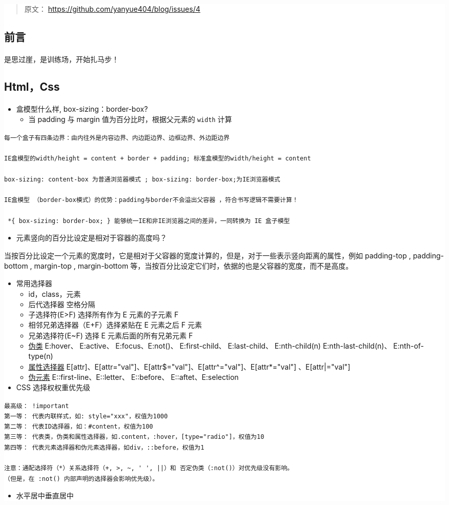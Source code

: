 > 原文： https://github.com/yanyue404/blog/issues/4

## 前言

是思过崖，是训练场，开始扎马步！

## Html，Css

- 盒模型什么样, box-sizing：border-box?
  - 当 padding 与 margin 值为百分比时，根据父元素的 `width` 计算

```
每一个盒子有四条边界：由内往外是内容边界、内边距边界、边框边界、外边距边界

IE盒模型的width/height = content + border + padding; 标准盒模型的width/height = content

box-sizing: content-box 为普通浏览器模式 ; box-sizing: border-box;为IE浏览器模式

IE盒模型 （border-box模式）的优势：padding与border不会溢出父容器 ，符合书写逻辑不需要计算！

 *{ box-sizing: border-box; } 能够统一IE和非IE浏览器之间的差异，一同转换为 IE 盒子模型
```

- 元素竖向的百分比设定是相对于容器的高度吗？

当按百分比设定一个元素的宽度时，它是相对于父容器的宽度计算的，但是，对于一些表示竖向距离的属性，例如 padding-top , padding-bottom , margin-top , margin-bottom 等，当按百分比设定它们时，依据的也是父容器的宽度，而不是高度。

- 常用选择器
  - id，class，元素
  - 后代选择器 空格分隔
  - 子选择符(E>F) 选择所有作为 E 元素的子元素 F
  - 相邻兄弟选择器（E+F）选择紧贴在 E 元素之后 F 元素
  - 兄弟选择符(E~F) 选择 E 元素后面的所有兄弟元素 F
  - [伪类](https://developer.mozilla.org/zh-CN/docs/Web/CSS/Pseudo-classes) E:hover、 E:active、 E:focus、E:not()、 E:first-child、 E:last-child、 E:nth-child(n) E:nth-last-child(n)、 E:nth-of-type(n)
  - [属性选择器](https://developer.mozilla.org/zh-CN/docs/Web/CSS/Attribute_selectors) E[attr]、E[attr="val"]、E[attr$="val"]、E[attr^="val"]、E[attr*="val"] 、E[attr|="val"]
  - [伪元素](https://developer.mozilla.org/zh-CN/docs/Web/CSS/Pseudo-elements) E::first-line、E::letter、 E::before、 E::aftet、E:selection
- CSS 选择权权重优先级

```
最高级： !important
第一等： 代表内联样式，如: style="xxx"，权值为1000
第二等： 代表ID选择器，如：#content，权值为100
第三等： 代表类，伪类和属性选择器，如.content，:hover，[type="radio"]，权值为10
第四等： 代表元素选择器和伪元素选择器，如div，::before，权值为1

注意：通配选择符（*）关系选择符（+, >, ~, ' ', ||）和 否定伪类（:not()）对优先级没有影响。
（但是，在 :not() 内部声明的选择器会影响优先级）。
```

- 水平居中垂直居中
